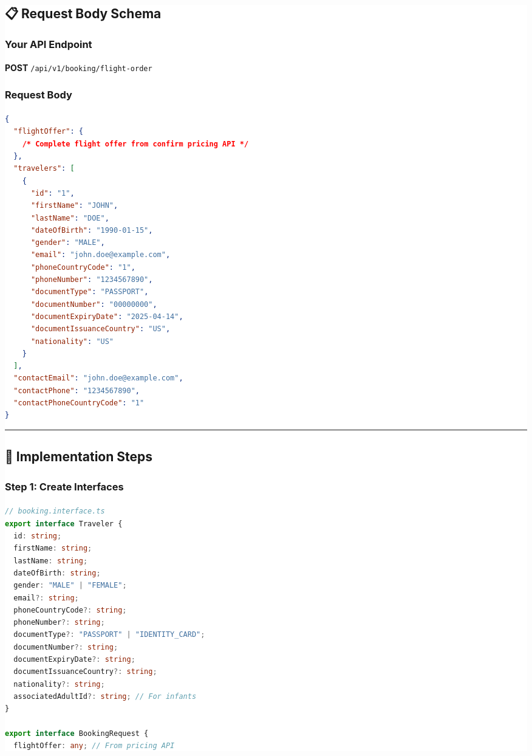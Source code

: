 
## 📋 Request Body Schema

### Your API Endpoint

**POST** `/api/v1/booking/flight-order`

### Request Body

```json
{
  "flightOffer": {
    /* Complete flight offer from confirm pricing API */
  },
  "travelers": [
    {
      "id": "1",
      "firstName": "JOHN",
      "lastName": "DOE",
      "dateOfBirth": "1990-01-15",
      "gender": "MALE",
      "email": "john.doe@example.com",
      "phoneCountryCode": "1",
      "phoneNumber": "1234567890",
      "documentType": "PASSPORT",
      "documentNumber": "00000000",
      "documentExpiryDate": "2025-04-14",
      "documentIssuanceCountry": "US",
      "nationality": "US"
    }
  ],
  "contactEmail": "john.doe@example.com",
  "contactPhone": "1234567890",
  "contactPhoneCountryCode": "1"
}
```

---

## 🔧 Implementation Steps

### Step 1: Create Interfaces

```typescript
// booking.interface.ts
export interface Traveler {
  id: string;
  firstName: string;
  lastName: string;
  dateOfBirth: string;
  gender: "MALE" | "FEMALE";
  email?: string;
  phoneCountryCode?: string;
  phoneNumber?: string;
  documentType?: "PASSPORT" | "IDENTITY_CARD";
  documentNumber?: string;
  documentExpiryDate?: string;
  documentIssuanceCountry?: string;
  nationality?: string;
  associatedAdultId?: string; // For infants
}

export interface BookingRequest {
  flightOffer: any; // From pricing API
```